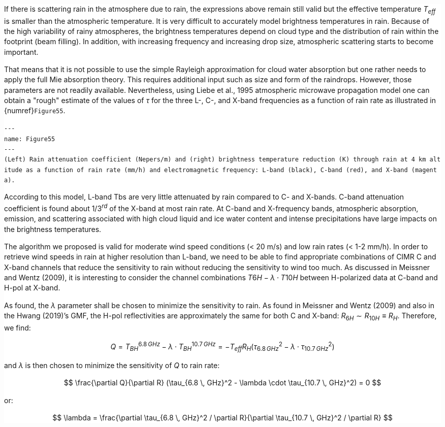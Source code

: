 If there is scattering rain in the atmosphere due to rain, the expressions above remain still valid but the effective temperature $T_{eff}$ is smaller than the atmospheric temperature. It is very difficult to accurately model brightness temperatures in rain. Because of the high variability of rainy atmospheres, the brightness temperatures depend on cloud type and the distribution of rain within the footprint (beam filling). In addition, with increasing frequency and increasing drop size, atmospheric scattering starts to become important.

That means that it is not possible to use the simple Rayleigh approximation for cloud water absorption but one rather needs to apply the full Mie absorption theory. This requires additional input such as size and form of the raindrops. However, those parameters are not readily available. Nevertheless, using Liebe et al., 1995 atmospheric microwave propagation model one can obtain a "rough" estimate of the values of $\tau$ for the three L-, C-, and X-band frequencies as a function of rain rate as illustrated in {numref}`Figure55`.


```{figure} Figure55.png
--- 
name: Figure55
---
(Left) Rain attenuation coefficient (Nepers/m) and (right) brightness temperature reduction (K) through rain at 4 km altitude as a function of rain rate (mm/h) and electromagnetic frequency: L-band (black), C-band (red), and X-band (magenta).
```

According to this model, L-band Tbs are very little attenuated by rain compared to C- and X-bands. C-band attenuation coefficient is found about $1/3^{rd}$ of the X-band at most rain rate. At C-band and X-frequency bands, atmospheric absorption, emission, and scattering associated with high cloud liquid and ice water content and intense precipitations have large impacts on the brightness temperatures.


The algorithm we proposed is valid for moderate wind speed conditions (< 20 m/s) and low rain rates (< 1-2 mm/h). In order to retrieve wind speeds in rain at higher resolution than L-band, we need to be able to find appropriate combinations of CIMR C and X-band channels that reduce the sensitivity to rain without reducing the sensitivity to wind too much. As discussed in Meissner and Wentz (2009), it is interesting to consider the channel combinations $T6H − λ \cdot T10H$ between H-polarized data at C-band and H-pol at X-band. 

As found, the $\lambda$ parameter shall be chosen to minimize the sensitivity to rain. As found in Meissner and Wentz (2009) and also in the Hwang (2019)’s GMF, the H-pol reflectivities are approximately the same for both C and X-band: $R_{6H} \sim R_{10H} \equiv R_H$. Therefore, we find:

$$
Q = T_{BH}^{6.8 \, GHz} - \lambda \cdot T_{BH}^{10.7 \, GHz} = -T_{eff} R_H (\tau_{6.8 \, GHz}^2 - \lambda \cdot \tau_{10.7 \, GHz}^2)
$$

and $\lambda$ is then chosen to minimize the sensitivity of $Q$ to rain rate:

$$
\frac{\partial Q}{\partial R} (\tau_{6.8 \, GHz}^2 - \lambda \cdot \tau_{10.7 \, GHz}^2) = 0
$$

or:

$$
\lambda = \frac{\partial \tau_{6.8 \, GHz}^2 / \partial R}{\partial \tau_{10.7 \, GHz}^2 / \partial R}
$$
